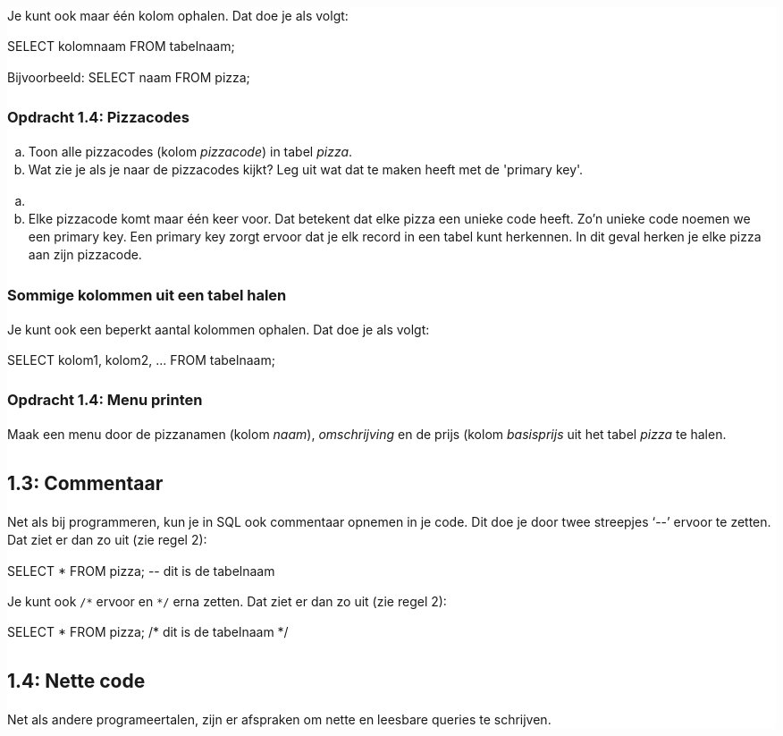 Je kunt ook maar één kolom ophalen. Dat doe je als volgt:
 
SELECT kolomnaam
FROM tabelnaam;


Bijvoorbeeld:
SELECT naam 
FROM pizza;

### Opdracht 1.4: Pizzacodes
<ol style="list-style-type: lower-alpha">
<li>Toon alle pizzacodes (kolom <i>pizzacode</i>) in tabel <i>pizza</i>.
<li>Wat zie je als je naar de pizzacodes kijkt? Leg uit wat dat te maken heeft met de 'primary key'.
</ol>



<ol style="list-style-type: lower-alpha">
<li>

<li>Elke pizzacode komt maar één keer voor. Dat betekent dat elke pizza een unieke code heeft. Zo’n unieke code noemen we een primary key. Een primary key zorgt ervoor dat je elk record in een tabel kunt herkennen. In dit geval herken je elke pizza aan zijn pizzacode.
</ol>


### Sommige kolommen uit een tabel halen
Je kunt ook een beperkt aantal kolommen ophalen. Dat doe je als volgt:
 
SELECT kolom1, kolom2, ...
FROM tabelnaam;

### Opdracht 1.4: Menu printen

Maak een menu door de pizzanamen (kolom <i>naam</i>), <i>omschrijving</i> en de prijs (kolom <i>basisprijs</i> uit het tabel <i>pizza</i> te halen.




## 1.3: Commentaar

Net als bij programmeren, kun je in SQL ook commentaar opnemen in je code. Dit doe je 
door twee streepjes ‘--’ ervoor te zetten. Dat ziet er dan zo uit (zie regel 2):</p>
SELECT * 
FROM pizza; -- dit is de tabelnaam

<p>Je kunt ook <code>/*</code> ervoor en <code>*/</code> erna zetten. Dat ziet er dan zo uit (zie regel 2):</p>
SELECT * 
FROM pizza; /* dit is de tabelnaam */


## 1.4: Nette code
<p>Net als andere programeertalen, zijn er afspraken om nette en leesbare queries 
te schrijven.</p>

